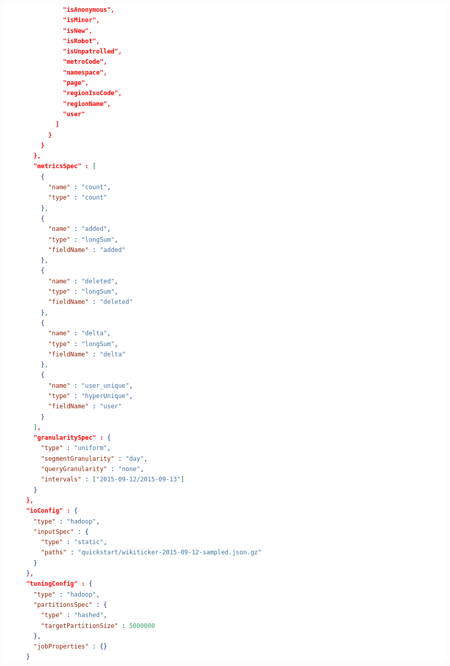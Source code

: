 ~~~json
                "isAnonymous",
                "isMinor",
                "isNew",
                "isRobot",
                "isUnpatrolled",
                "metroCode",
                "namespace",
                "page",
                "regionIsoCode",
                "regionName",
                "user"
              ]
            }
          }
        },
        "metricsSpec" : [
          {
            "name" : "count",
            "type" : "count"
          },
          {
            "name" : "added",
            "type" : "longSum",
            "fieldName" : "added"
          },
          {
            "name" : "deleted",
            "type" : "longSum",
            "fieldName" : "deleted"
          },
          {
            "name" : "delta",
            "type" : "longSum",
            "fieldName" : "delta"
          },
          {
            "name" : "user_unique",
            "type" : "hyperUnique",
            "fieldName" : "user"
          }
        ],
        "granularitySpec" : {
          "type" : "uniform",
          "segmentGranularity" : "day",
          "queryGranularity" : "none",
          "intervals" : ["2015-09-12/2015-09-13"]
        }        
      },
      "ioConfig" : {
        "type" : "hadoop",
        "inputSpec" : {
          "type" : "static",
          "paths" : "quickstart/wikiticker-2015-09-12-sampled.json.gz"
        }
      },      
      "tuningConfig" : {
        "type" : "hadoop",
        "partitionsSpec" : {
          "type" : "hashed",
          "targetPartitionSize" : 5000000
        },
        "jobProperties" : {}
      }
~~~